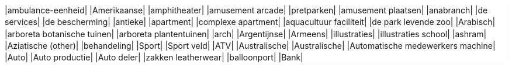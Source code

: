 |ambulance-eenheid|
|Amerikaanse|
|amphitheater|
|amusement arcade|
|pretparken|
|amusement plaatsen|
|anabranch|
|de services|
|de bescherming|
|antieke|
|apartment|
|complexe apartment|
|aquacultuur faciliteit|
|de park levende zoo|
|Arabisch|
|arboreta botanische tuinen|
|arboreta plantentuinen|
|arch|
|Argentijnse|
|Armeens|
|illustraties|
|illustraties school|
|ashram|
|Aziatische (other)|
|behandeling|
|Sport|
|Sport veld|
|ATV|
|Australische|
|Australische|
|Automatische medewerkers machine|
|Auto|
|Auto productie|
|Auto deler|
|zakken leatherwear|
|balloonport|
|Bank|